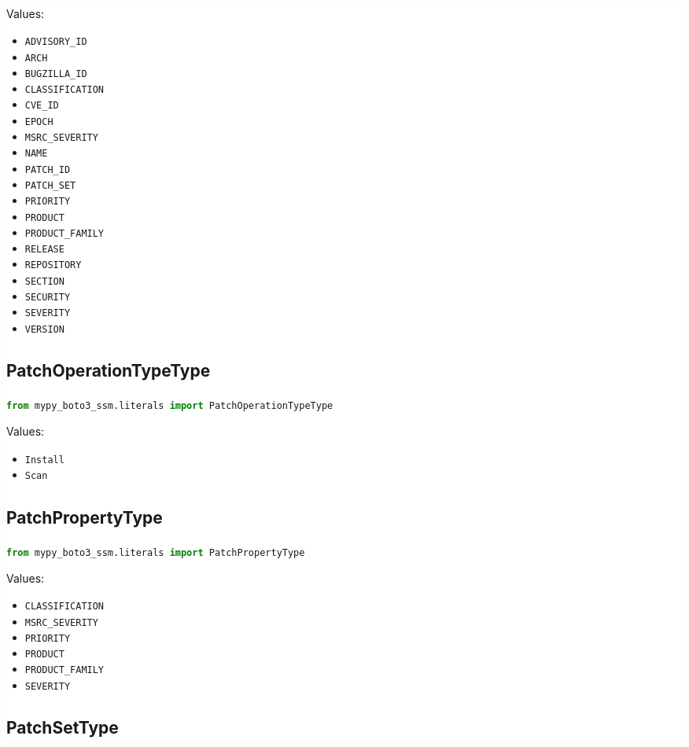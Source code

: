 Values:

- `ADVISORY_ID`
- `ARCH`
- `BUGZILLA_ID`
- `CLASSIFICATION`
- `CVE_ID`
- `EPOCH`
- `MSRC_SEVERITY`
- `NAME`
- `PATCH_ID`
- `PATCH_SET`
- `PRIORITY`
- `PRODUCT`
- `PRODUCT_FAMILY`
- `RELEASE`
- `REPOSITORY`
- `SECTION`
- `SECURITY`
- `SEVERITY`
- `VERSION`

<a id="patchoperationtypetype"></a>

## PatchOperationTypeType

```python
from mypy_boto3_ssm.literals import PatchOperationTypeType
```

Values:

- `Install`
- `Scan`

<a id="patchpropertytype"></a>

## PatchPropertyType

```python
from mypy_boto3_ssm.literals import PatchPropertyType
```

Values:

- `CLASSIFICATION`
- `MSRC_SEVERITY`
- `PRIORITY`
- `PRODUCT`
- `PRODUCT_FAMILY`
- `SEVERITY`

<a id="patchsettype"></a>

## PatchSetType
